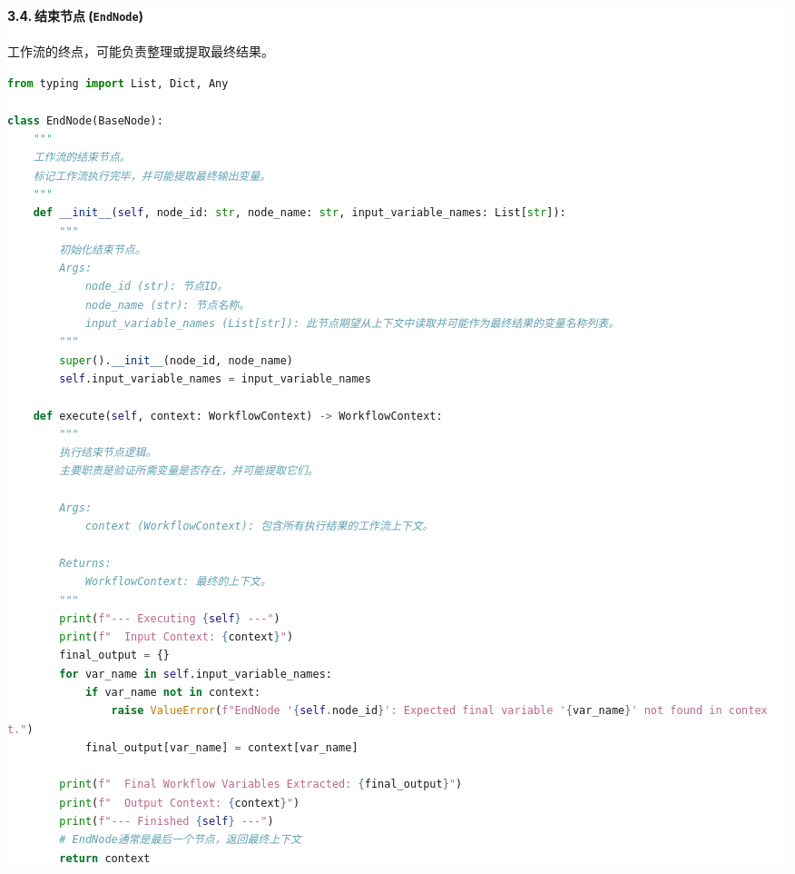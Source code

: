 ```python
```

#### 3.4. 结束节点 (`EndNode`)

工作流的终点，可能负责整理或提取最终结果。

```python
from typing import List, Dict, Any

class EndNode(BaseNode):
    """
    工作流的结束节点。
    标记工作流执行完毕，并可能提取最终输出变量。
    """
    def __init__(self, node_id: str, node_name: str, input_variable_names: List[str]):
        """
        初始化结束节点。
        Args:
            node_id (str): 节点ID。
            node_name (str): 节点名称。
            input_variable_names (List[str]): 此节点期望从上下文中读取并可能作为最终结果的变量名称列表。
        """
        super().__init__(node_id, node_name)
        self.input_variable_names = input_variable_names

    def execute(self, context: WorkflowContext) -> WorkflowContext:
        """
        执行结束节点逻辑。
        主要职责是验证所需变量是否存在，并可能提取它们。

        Args:
            context (WorkflowContext): 包含所有执行结果的工作流上下文。

        Returns:
            WorkflowContext: 最终的上下文。
        """
        print(f"--- Executing {self} ---")
        print(f"  Input Context: {context}")
        final_output = {}
        for var_name in self.input_variable_names:
            if var_name not in context:
                raise ValueError(f"EndNode '{self.node_id}': Expected final variable '{var_name}' not found in context.")
            final_output[var_name] = context[var_name]

        print(f"  Final Workflow Variables Extracted: {final_output}")
        print(f"  Output Context: {context}")
        print(f"--- Finished {self} ---")
        # EndNode通常是最后一个节点，返回最终上下文
        return context
```
